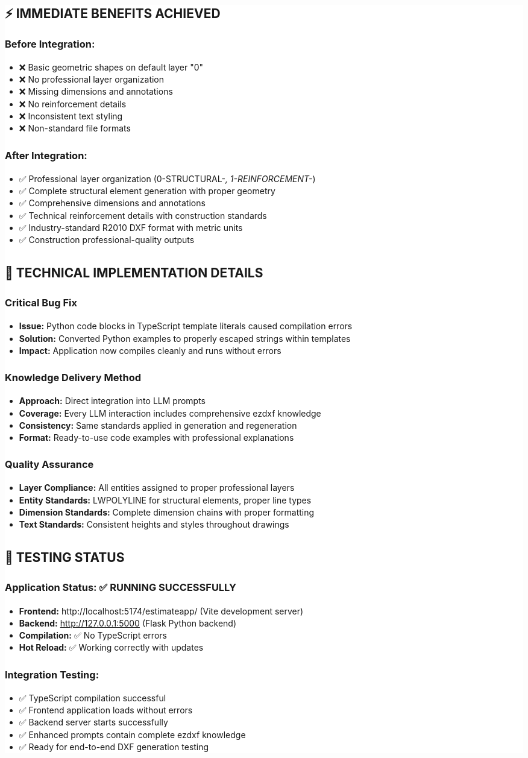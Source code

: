 ## ⚡ **IMMEDIATE BENEFITS ACHIEVED**

### **Before Integration:**
- ❌ Basic geometric shapes on default layer "0"
- ❌ No professional layer organization
- ❌ Missing dimensions and annotations
- ❌ No reinforcement details
- ❌ Inconsistent text styling
- ❌ Non-standard file formats

### **After Integration:**
- ✅ Professional layer organization (0-STRUCTURAL-*, 1-REINFORCEMENT-*)
- ✅ Complete structural element generation with proper geometry
- ✅ Comprehensive dimensions and annotations
- ✅ Technical reinforcement details with construction standards
- ✅ Industry-standard R2010 DXF format with metric units
- ✅ Construction professional-quality outputs

## 🔧 **TECHNICAL IMPLEMENTATION DETAILS**

### **Critical Bug Fix**
- **Issue:** Python code blocks in TypeScript template literals caused compilation errors
- **Solution:** Converted Python examples to properly escaped strings within templates
- **Impact:** Application now compiles cleanly and runs without errors

### **Knowledge Delivery Method**
- **Approach:** Direct integration into LLM prompts
- **Coverage:** Every LLM interaction includes comprehensive ezdxf knowledge
- **Consistency:** Same standards applied in generation and regeneration
- **Format:** Ready-to-use code examples with professional explanations

### **Quality Assurance**
- **Layer Compliance:** All entities assigned to proper professional layers
- **Entity Standards:** LWPOLYLINE for structural elements, proper line types
- **Dimension Standards:** Complete dimension chains with proper formatting
- **Text Standards:** Consistent heights and styles throughout drawings

## 🚀 **TESTING STATUS**

### **Application Status: ✅ RUNNING SUCCESSFULLY**
- **Frontend:** http://localhost:5174/estimateapp/ (Vite development server)
- **Backend:** http://127.0.0.1:5000 (Flask Python backend)
- **Compilation:** ✅ No TypeScript errors
- **Hot Reload:** ✅ Working correctly with updates

### **Integration Testing:**
- ✅ TypeScript compilation successful
- ✅ Frontend application loads without errors
- ✅ Backend server starts successfully
- ✅ Enhanced prompts contain complete ezdxf knowledge
- ✅ Ready for end-to-end DXF generation testing
